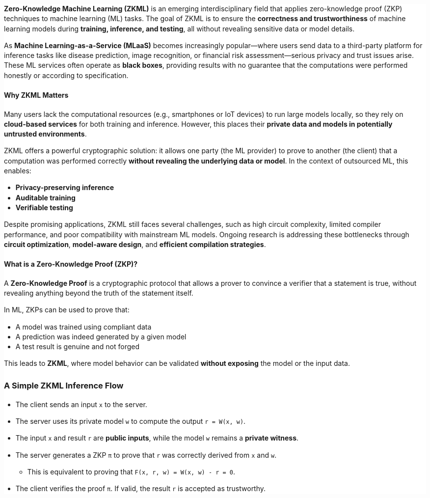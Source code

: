 
**Zero-Knowledge Machine Learning (ZKML)** is an emerging interdisciplinary field that applies zero-knowledge proof (ZKP) techniques to machine learning (ML) tasks. The goal of ZKML is to ensure the **correctness and trustworthiness** of machine learning models during **training, inference, and testing**, all without revealing sensitive data or model details.

As **Machine Learning-as-a-Service (MLaaS)** becomes increasingly popular—where users send data to a third-party platform for inference tasks like disease prediction, image recognition, or financial risk assessment—serious privacy and trust issues arise. These ML services often operate as **black boxes**, providing results with no guarantee that the computations were performed honestly or according to specification.

#### Why ZKML Matters

Many users lack the computational resources (e.g., smartphones or IoT devices) to run large models locally, so they rely on **cloud-based services** for both training and inference. However, this places their **private data and models in potentially untrusted environments**.

ZKML offers a powerful cryptographic solution: it allows one party (the ML provider) to prove to another (the client) that a computation was performed correctly **without revealing the underlying data or model**. In the context of outsourced ML, this enables:

- **Privacy-preserving inference**
- **Auditable training**
- **Verifiable testing**

Despite promising applications, ZKML still faces several challenges, such as high circuit complexity, limited compiler performance, and poor compatibility with mainstream ML models. Ongoing research is addressing these bottlenecks through **circuit optimization**, **model-aware design**, and **efficient compilation strategies**.

#### What is a Zero-Knowledge Proof (ZKP)?

A **Zero-Knowledge Proof** is a cryptographic protocol that allows a prover to convince a verifier that a statement is true, without revealing anything beyond the truth of the statement itself.

In ML, ZKPs can be used to prove that:

- A model was trained using compliant data
- A prediction was indeed generated by a given model
- A test result is genuine and not forged

This leads to **ZKML**, where model behavior can be validated **without exposing** the model or the input data.

### A Simple ZKML Inference Flow

- The client sends an input `x` to the server.
- The server uses its private model `w` to compute the output `r = W(x, w)`.
- The input `x` and result `r` are **public inputs**, while the model `w` remains a **private witness**.
- The server generates a ZKP `π` to prove that `r` was correctly derived from `x` and `w`.

  - This is equivalent to proving that `F(x, r, w) = W(x, w) - r = 0`.

- The client verifies the proof `π`. If valid, the result `r` is accepted as trustworthy.
